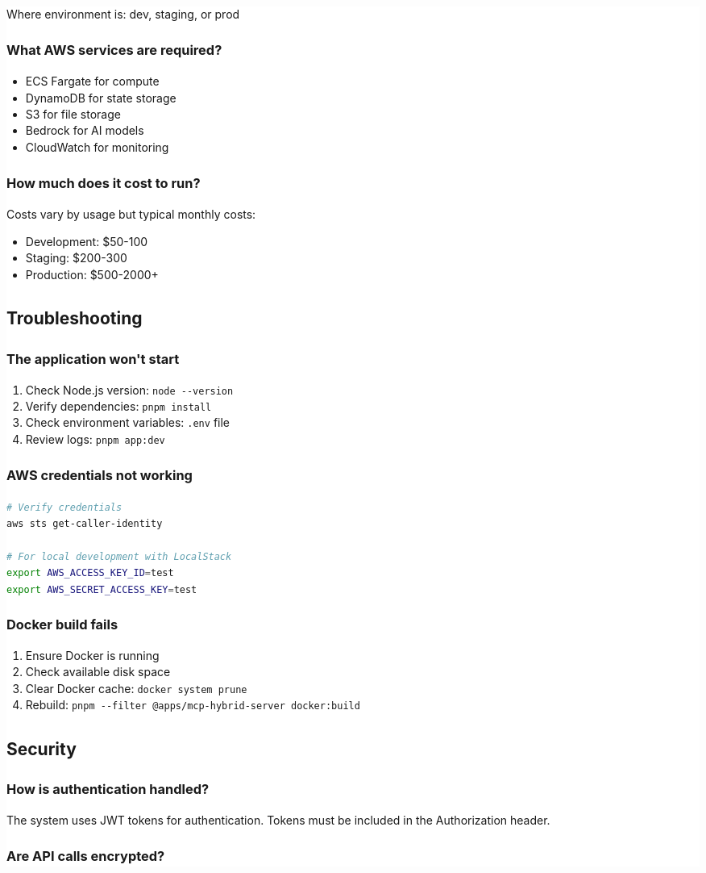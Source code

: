 Where environment is: dev, staging, or prod

### What AWS services are required?

- ECS Fargate for compute
- DynamoDB for state storage
- S3 for file storage
- Bedrock for AI models
- CloudWatch for monitoring

### How much does it cost to run?

Costs vary by usage but typical monthly costs:
- Development: $50-100
- Staging: $200-300
- Production: $500-2000+

## Troubleshooting

### The application won't start

1. Check Node.js version: `node --version`
2. Verify dependencies: `pnpm install`
3. Check environment variables: `.env` file
4. Review logs: `pnpm app:dev`

### AWS credentials not working

```bash
# Verify credentials
aws sts get-caller-identity

# For local development with LocalStack
export AWS_ACCESS_KEY_ID=test
export AWS_SECRET_ACCESS_KEY=test
```

### Docker build fails

1. Ensure Docker is running
2. Check available disk space
3. Clear Docker cache: `docker system prune`
4. Rebuild: `pnpm --filter @apps/mcp-hybrid-server docker:build`

## Security

### How is authentication handled?

The system uses JWT tokens for authentication. Tokens must be included in the Authorization header.

### Are API calls encrypted?
